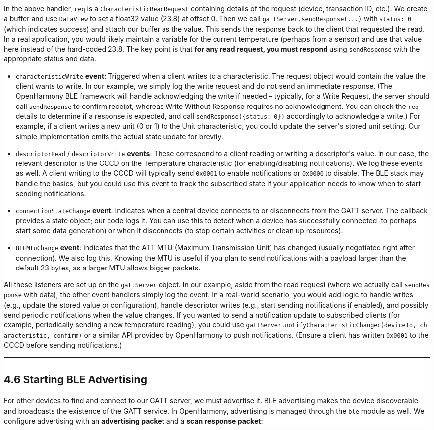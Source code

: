 
In the above handler, `req` is a `CharacteristicReadRequest` containing details of the request (device, transaction ID, etc.). We create a buffer and use `DataView` to set a float32 value (23.8) at offset 0. Then we call `gattServer.sendResponse(...)` with `status: 0` (which indicates success) and attach our buffer as the value. This sends the response back to the client that requested the read. In a real application, you would likely maintain a variable for the current temperature (perhaps from a sensor) and use that value here instead of the hard-coded 23.8. The key point is that **for any read request, you must respond** using `sendResponse` with the appropriate status and data.

- `characteristicWrite` **event**: Triggered when a client writes to a characteristic. The request object would contain the value the client wants to write. In our example, we simply log the write request and do not send an immediate response. (The OpenHarmony BLE framework will handle acknowledging the write if needed – typically, for a Write Request, the server should call `sendResponse` to confirm receipt, whereas Write Without Response requires no acknowledgment. You can check the `req` details to determine if a response is expected, and call `sendResponse({status: 0})` accordingly to acknowledge a write.) For example, if a client writes a new unit (0 or 1) to the Unit characteristic, you could update the server's stored unit setting. Our simple implementation omits the actual state update for brevity.

- `descriptorRead` / `descriptorWrite` **events**: These correspond to a client reading or writing a descriptor's value. In our case, the relevant descriptor is the CCCD on the Temperature characteristic (for enabling/disabling notifications). We log these events as well. A client writing to the CCCD will typically send `0x0001` to enable notifications or `0x0000` to disable. The BLE stack may handle the basics, but you could use this event to track the subscribed state if your application needs to know when to start sending notifications.

- `connectionStateChange` **event**: Indicates when a central device connects to or disconnects from the GATT server. The callback provides a state object; our code logs it. You can use this to detect when a device has successfully connected (to perhaps start some data generation) or when it disconnects (to stop certain activities or clean up resources).

- `BLEMtuChange` **event**: Indicates that the ATT MTU (Maximum Transmission Unit) has changed (usually negotiated right after connection). We also log this. Knowing the MTU is useful if you plan to send notifications with a payload larger than the default 23 bytes, as a larger MTU allows bigger packets.

All these listeners are set up on the `gattServer` object. In our example, aside from the read request (where we actually call `sendResponse` with data), the other event handlers simply log the event. In a real-world scenario, you would add logic to handle writes (e.g., update the stored value or configuration), handle descriptor writes (e.g., start sending notifications if enabled), and possibly send periodic notifications when the value changes. If you wanted to send a notification update to subscribed clients (for example, periodically sending a new temperature reading), you could use `gattServer.notifyCharacteristicChanged(deviceId, characteristic, confirm)` or a similar API provided by OpenHarmony to push notifications. (Ensure a client has written `0x0001` to the CCCD before sending notifications.)

---

## 4.6 Starting BLE Advertising

For other devices to find and connect to our GATT server, we must advertise it. BLE advertising makes the device discoverable and broadcasts the existence of the GATT service. In OpenHarmony, advertising is managed through the `ble` module as well. We configure advertising with an **advertising packet** and a **scan response packet**:
